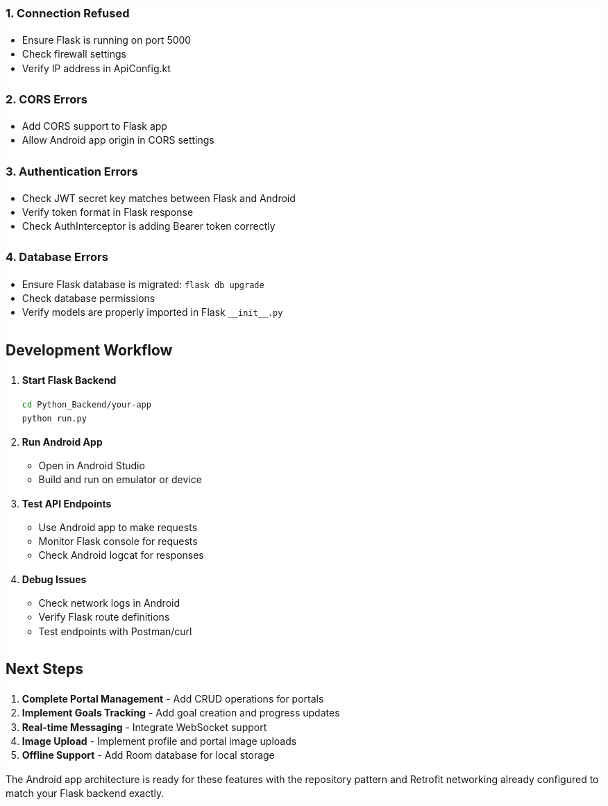### 1. Connection Refused
- Ensure Flask is running on port 5000
- Check firewall settings
- Verify IP address in ApiConfig.kt

### 2. CORS Errors
- Add CORS support to Flask app
- Allow Android app origin in CORS settings

### 3. Authentication Errors
- Check JWT secret key matches between Flask and Android
- Verify token format in Flask response
- Check AuthInterceptor is adding Bearer token correctly

### 4. Database Errors
- Ensure Flask database is migrated: `flask db upgrade`
- Check database permissions
- Verify models are properly imported in Flask `__init__.py`

## Development Workflow

1. **Start Flask Backend**
   ```bash
   cd Python_Backend/your-app
   python run.py
   ```

2. **Run Android App**
   - Open in Android Studio
   - Build and run on emulator or device

3. **Test API Endpoints**
   - Use Android app to make requests
   - Monitor Flask console for requests
   - Check Android logcat for responses

4. **Debug Issues**
   - Check network logs in Android
   - Verify Flask route definitions
   - Test endpoints with Postman/curl

## Next Steps

1. **Complete Portal Management** - Add CRUD operations for portals
2. **Implement Goals Tracking** - Add goal creation and progress updates  
3. **Real-time Messaging** - Integrate WebSocket support
4. **Image Upload** - Implement profile and portal image uploads
5. **Offline Support** - Add Room database for local storage

The Android app architecture is ready for these features with the repository pattern and Retrofit networking already configured to match your Flask backend exactly.
